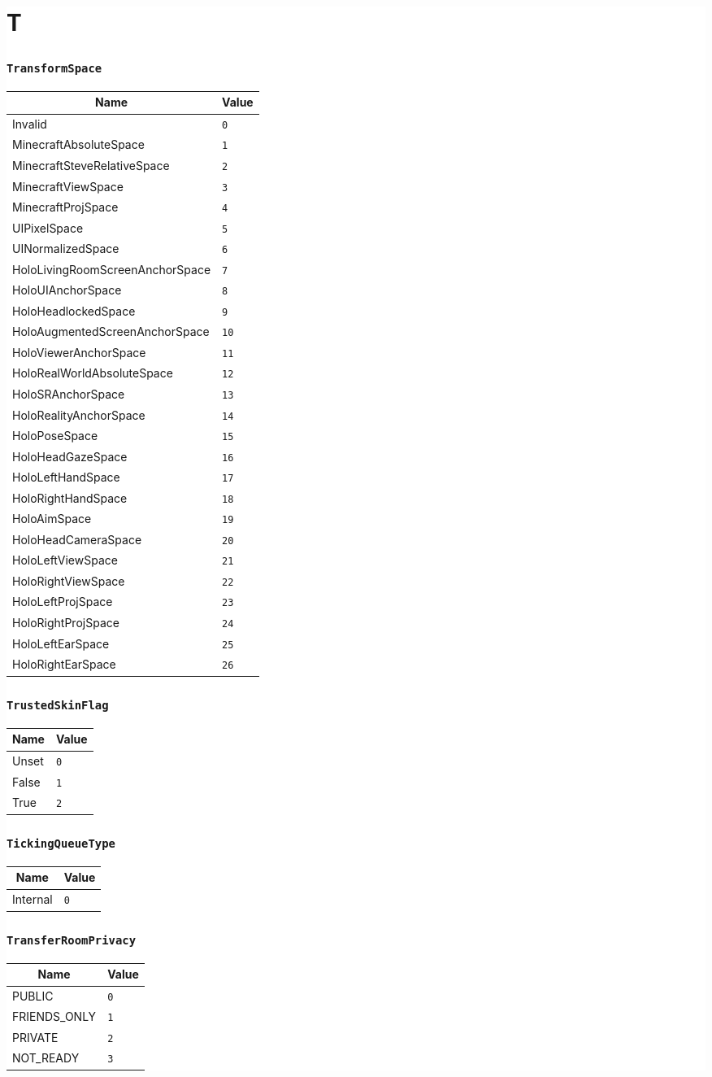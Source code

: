 # T
### `TransformSpace`
Name | Value
-|-
Invalid | `0`
MinecraftAbsoluteSpace | `1`
MinecraftSteveRelativeSpace | `2`
MinecraftViewSpace | `3`
MinecraftProjSpace | `4`
UIPixelSpace | `5`
UINormalizedSpace | `6`
HoloLivingRoomScreenAnchorSpace | `7`
HoloUIAnchorSpace | `8`
HoloHeadlockedSpace | `9`
HoloAugmentedScreenAnchorSpace | `10`
HoloViewerAnchorSpace | `11`
HoloRealWorldAbsoluteSpace | `12`
HoloSRAnchorSpace | `13`
HoloRealityAnchorSpace | `14`
HoloPoseSpace | `15`
HoloHeadGazeSpace | `16`
HoloLeftHandSpace | `17`
HoloRightHandSpace | `18`
HoloAimSpace | `19`
HoloHeadCameraSpace | `20`
HoloLeftViewSpace | `21`
HoloRightViewSpace | `22`
HoloLeftProjSpace | `23`
HoloRightProjSpace | `24`
HoloLeftEarSpace | `25`
HoloRightEarSpace | `26`


### `TrustedSkinFlag`
Name | Value
-|-
Unset | `0`
False | `1`
True | `2`


### `TickingQueueType`
Name | Value
-|-
Internal | `0`


### `TransferRoomPrivacy`
Name | Value
-|-
PUBLIC | `0`
FRIENDS_ONLY | `1`
PRIVATE | `2`
NOT_READY | `3`
